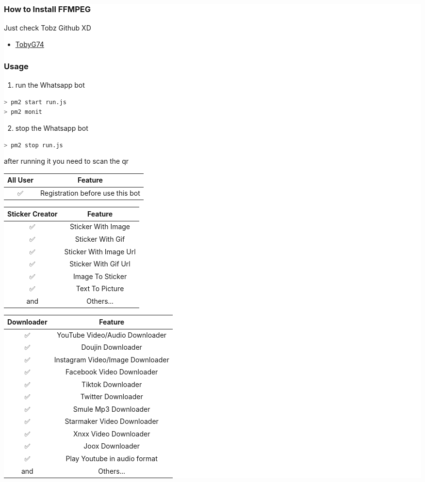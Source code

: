 ### How to Install FFMPEG
Just check Tobz Github XD
- [TobyG74](https://github.com/TobyG74/ElainaBOT)

### Usage
1. run the Whatsapp bot

```bash
> pm2 start run.js
> pm2 monit
```
2. stop the Whatsapp bot

```bash
> pm2 stop run.js
```

after running it you need to scan the qr



| All User  |              Feature                |
| :------------: | :---------------------------------------------: |
|       ✅        |   Registration before use this bot                 |

| Sticker Creator |                Feature           |
| :-----------: | :--------------------------------: |
|       ✅       | Sticker With Image          |
|       ✅       | Sticker With Gif                    |
|       ✅       | Sticker With Image Url                        |
|       ✅       | Sticker With Gif Url   |
|       ✅       | Image To Sticker   |
|       ✅       | Text To Picture   |
|       and       |   Others...                 |

| Downloader |                     Feature                |
| :------------: | :---------------------------------------------: |
|       ✅        |   YouTube Video/Audio Downloader                    |
|       ✅        |   Doujin Downloader         |
|       ✅        |   Instagram Video/Image Downloader                  |
|       ✅        |   Facebook Video Downloader                  |
|       ✅        |  Tiktok Downloader                    |
|       ✅        |   Twitter Downloader         |
|       ✅        |   Smule Mp3 Downloader                  |
|       ✅        |   Starmaker Video Downloader                  |
|       ✅        |   Xnxx Video Downloader                  |
|       ✅        |  Joox Downloader                  |
|       ✅        |  Play Youtube in audio format              |
|       and       |   Others...                 |
